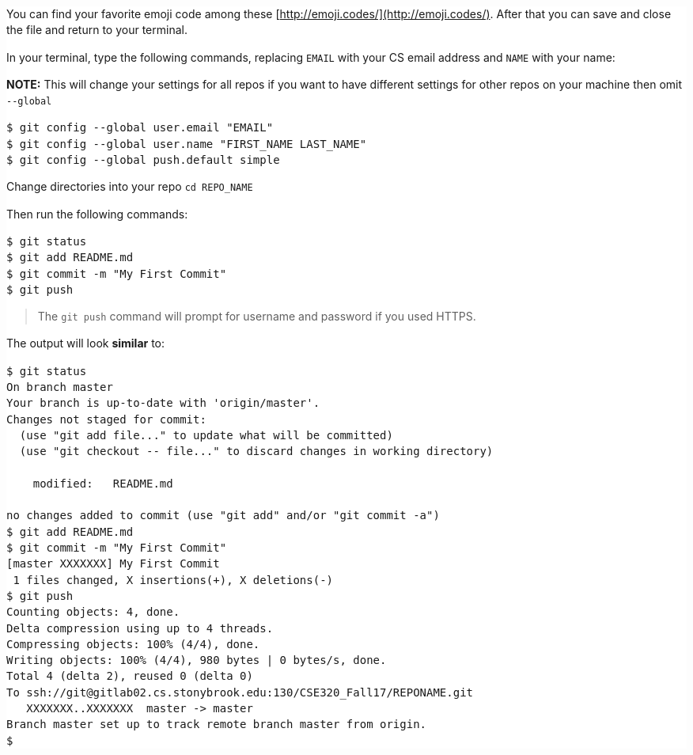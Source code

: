 You can find your favorite emoji code among these [http://emoji.codes/](http://emoji.codes/). After that you can save and close the file and return to your terminal.

In your terminal, type the following commands, replacing `EMAIL` with your CS email address and `NAME` with your name:

**NOTE:** This will change your settings for all repos if you want to have different settings for other repos on your machine then omit `--global`

<pre>
$ git config --global user.email "EMAIL"
$ git config --global user.name "FIRST_NAME LAST_NAME"
$ git config --global push.default simple
</pre>

Change directories into your repo `cd REPO_NAME`

Then run the following commands:

<pre>
$ git status
$ git add README.md
$ git commit -m "My First Commit"
$ git push
</pre>

> The `git push` command will prompt for username and password if you used HTTPS.

The output will look **similar** to:

<pre>
$ git status
On branch master
Your branch is up-to-date with 'origin/master'.
Changes not staged for commit:
  (use "git add file..." to update what will be committed)
  (use "git checkout -- file..." to discard changes in working directory)

    modified:   README.md

no changes added to commit (use "git add" and/or "git commit -a")
$ git add README.md
$ git commit -m "My First Commit"
[master XXXXXXX] My First Commit
 1 files changed, X insertions(+), X deletions(-)
$ git push
Counting objects: 4, done.
Delta compression using up to 4 threads.
Compressing objects: 100% (4/4), done.
Writing objects: 100% (4/4), 980 bytes | 0 bytes/s, done.
Total 4 (delta 2), reused 0 (delta 0)
To ssh://git@gitlab02.cs.stonybrook.edu:130/CSE320_Fall17/REPONAME.git
   XXXXXXX..XXXXXXX  master -> master
Branch master set up to track remote branch master from origin.
$
</pre>
